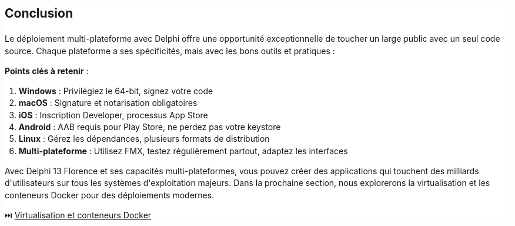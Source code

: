 ## Conclusion

Le déploiement multi-plateforme avec Delphi offre une opportunité exceptionnelle de toucher un large public avec un seul code source. Chaque plateforme a ses spécificités, mais avec les bons outils et pratiques :

**Points clés à retenir** :

1. **Windows** : Privilégiez le 64-bit, signez votre code
2. **macOS** : Signature et notarisation obligatoires
3. **iOS** : Inscription Developer, processus App Store
4. **Android** : AAB requis pour Play Store, ne perdez pas votre keystore
5. **Linux** : Gérez les dépendances, plusieurs formats de distribution
6. **Multi-plateforme** : Utilisez FMX, testez régulièrement partout, adaptez les interfaces

Avec Delphi 13 Florence et ses capacités multi-plateformes, vous pouvez créer des applications qui touchent des milliards d'utilisateurs sur tous les systèmes d'exploitation majeurs. Dans la prochaine section, nous explorerons la virtualisation et les conteneurs Docker pour des déploiements modernes.

⏭️ [Virtualisation et conteneurs Docker](/17-distribution-et-deploiement/07-virtualisation-et-conteneurs-docker.md)
